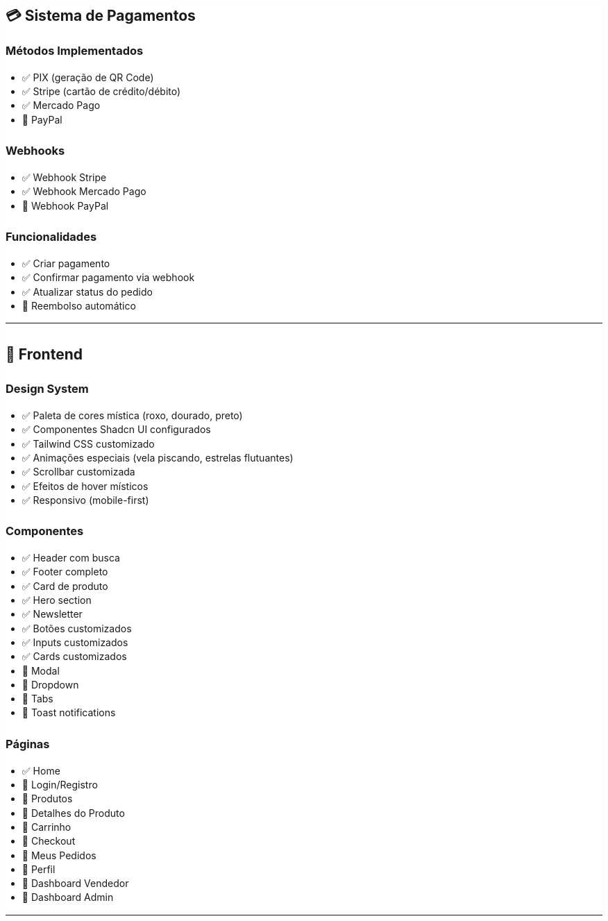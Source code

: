 ## 💳 Sistema de Pagamentos

### Métodos Implementados
- ✅ PIX (geração de QR Code)
- ✅ Stripe (cartão de crédito/débito)
- ✅ Mercado Pago
- 🔄 PayPal

### Webhooks
- ✅ Webhook Stripe
- ✅ Webhook Mercado Pago
- 🔄 Webhook PayPal

### Funcionalidades
- ✅ Criar pagamento
- ✅ Confirmar pagamento via webhook
- ✅ Atualizar status do pedido
- 🔄 Reembolso automático

---

## 🎨 Frontend

### Design System
- ✅ Paleta de cores mística (roxo, dourado, preto)
- ✅ Componentes Shadcn UI configurados
- ✅ Tailwind CSS customizado
- ✅ Animações especiais (vela piscando, estrelas flutuantes)
- ✅ Scrollbar customizada
- ✅ Efeitos de hover místicos
- ✅ Responsivo (mobile-first)

### Componentes
- ✅ Header com busca
- ✅ Footer completo
- ✅ Card de produto
- ✅ Hero section
- ✅ Newsletter
- ✅ Botões customizados
- ✅ Inputs customizados
- ✅ Cards customizados
- 🔄 Modal
- 🔄 Dropdown
- 🔄 Tabs
- 🔄 Toast notifications

### Páginas
- ✅ Home
- 🔄 Login/Registro
- 🔄 Produtos
- 🔄 Detalhes do Produto
- 🔄 Carrinho
- 🔄 Checkout
- 🔄 Meus Pedidos
- 🔄 Perfil
- 🔄 Dashboard Vendedor
- 🔄 Dashboard Admin

---